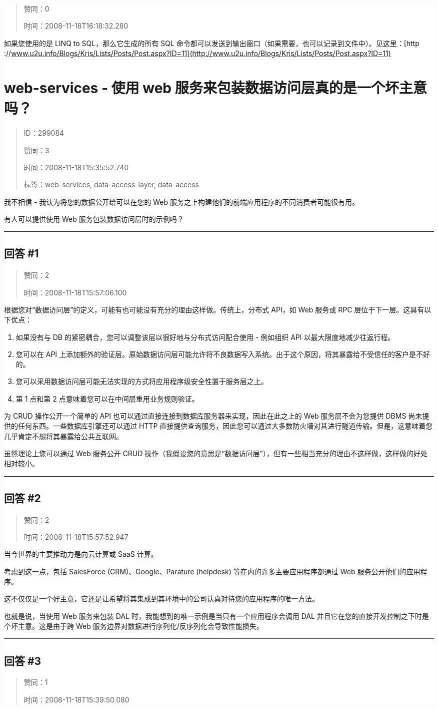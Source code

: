 > 赞同：0
> 
> 时间：2008-11-18T16:18:32.280

如果您使用的是 LINQ to SQL，那么它生成的所有 SQL 命令都可以发送到输出窗口（如果需要，也可以记录到文件中）。见这里：[http ://www.u2u.info/Blogs/Kris/Lists/Posts/Post.aspx?ID=11](http://www.u2u.info/Blogs/Kris/Lists/Posts/Post.aspx?ID=11)

# web-services - 使用 web 服务来包装数据访问层真的是一个坏主意吗？

> ID：299084
> 
> 赞同：3
> 
> 时间：2008-11-18T15:35:52.740
> 
> 标签：web-services, data-access-layer, data-access

我不相信 - 我认为将您的数据公开给可以在您的 Web 服务之上构建他们的前端应用程序的不同消费者可能很有用。

有人可以提供使用 Web 服务包装数据访问层时的示例吗？

* * *

## 回答 #1

> 赞同：2
> 
> 时间：2008-11-18T15:57:06.100

根据您对“数据访问层”的定义，可能有也可能没有充分的理由这样做。传统上，分布式 API，如 Web 服务或 RPC 层位于下一层。这具有以下优点：

1.  如果没有与 DB 的紧密耦合，您可以调整该层以很好地与分布式访问配合使用 - 例如组织 API 以最大限度地减少往返行程。

2.  您可以在 API 上添加额外的验证层。原始数据访问层可能允许将不良数据写入系统。出于这个原因，将其暴露给不受信任的客户是不好的。

3.  您可以采用数据访问层可能无法实现的方式将应用程序级安全性置于服务层之上。

4.  第 1 点和第 2 点意味着您可以在中间层重用业务规则验证。

为 CRUD 操作公开一个简单的 API 也可以通过直接连接到数据库服务器来实现，因此在此之上的 Web 服务层不会为您提供 DBMS 尚未提供的任何东西。一些数据库引擎还可以通过 HTTP 直接提供查询服务，因此您可以通过大多数防火墙对其进行隧道传输。但是，这意味着您几乎肯定不想将其暴露给公共互联网。

虽然理论上您可以通过 Web 服务公开 CRUD 操作（我假设您的意思是“数据访问层”），但有一些相当充分的理由不这样做，这样做的好处相对较小。

* * *

## 回答 #2

> 赞同：2
> 
> 时间：2008-11-18T15:57:52.947

当今世界的主要推动力是向云计算或 SaaS 计算。

考虑到这一点，包括 SalesForce (CRM)、Google、Parature (helpdesk) 等在内的许多主要应用程序都通过 Web 服务公开他们的应用程序。

这不仅仅是一个好主意，它还是让希望将其集成到其环境中的公司认真对待您的应用程序的唯一方法。

也就是说，当使用 Web 服务来包装 DAL 时，我能想到的唯一示例是当只有一个应用程序会调用 DAL 并且它在您的直接开发控制之下时是个坏主意。这是由于跨 Web 服务边界对数据进行序列化/反序列化会导致性能损失。

* * *

## 回答 #3

> 赞同：1
> 
> 时间：2008-11-18T15:39:50.080


